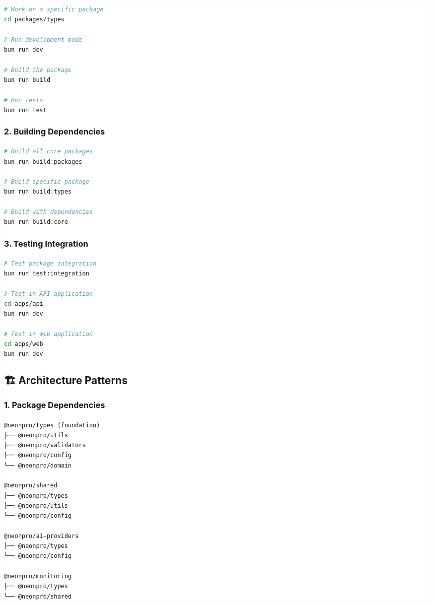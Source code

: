 ```bash
# Work on a specific package
cd packages/types

# Run development mode
bun run dev

# Build the package
bun run build

# Run tests
bun run test
```

### 2. Building Dependencies

```bash
# Build all core packages
bun run build:packages

# Build specific package
bun run build:types

# Build with dependencies
bun run build:core
```

### 3. Testing Integration

```bash
# Test package integration
bun run test:integration

# Test in API application
cd apps/api
bun run dev

# Test in Web application
cd apps/web
bun run dev
```

## 🏗️ Architecture Patterns

### 1. Package Dependencies

```
@neonpro/types (foundation)
├── @neonpro/utils
├── @neonpro/validators
├── @neonpro/config
└── @neonpro/domain

@neonpro/shared
├── @neonpro/types
├── @neonpro/utils
└── @neonpro/config

@neonpro/ai-providers
├── @neonpro/types
└── @neonpro/config

@neonpro/monitoring
├── @neonpro/types
└── @neonpro/shared
```